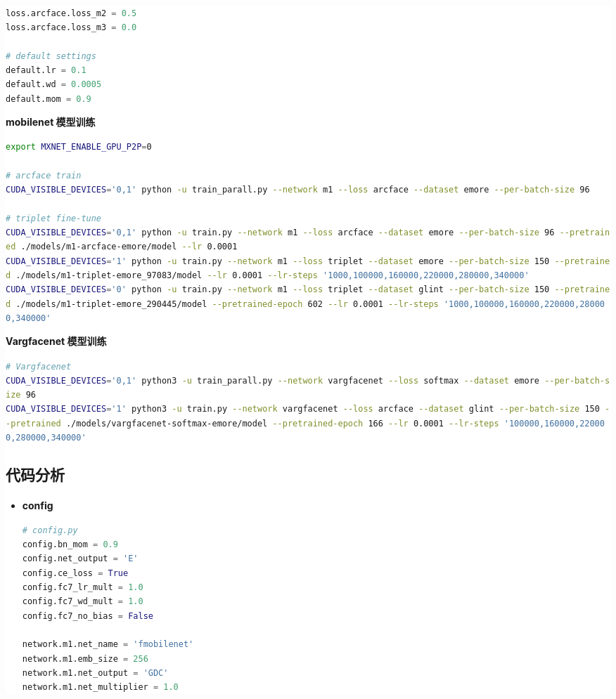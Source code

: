   ```py
  loss.arcface.loss_m2 = 0.5
  loss.arcface.loss_m3 = 0.0

  # default settings
  default.lr = 0.1
  default.wd = 0.0005
  default.mom = 0.9
  ```
  **mobilenet 模型训练**
  ```sh
  export MXNET_ENABLE_GPU_P2P=0

  # arcface train
  CUDA_VISIBLE_DEVICES='0,1' python -u train_parall.py --network m1 --loss arcface --dataset emore --per-batch-size 96

  # triplet fine-tune
  CUDA_VISIBLE_DEVICES='0,1' python -u train.py --network m1 --loss arcface --dataset emore --per-batch-size 96 --pretrained ./models/m1-arcface-emore/model --lr 0.0001
  CUDA_VISIBLE_DEVICES='1' python -u train.py --network m1 --loss triplet --dataset emore --per-batch-size 150 --pretrained ./models/m1-triplet-emore_97083/model --lr 0.0001 --lr-steps '1000,100000,160000,220000,280000,340000'
  CUDA_VISIBLE_DEVICES='0' python -u train.py --network m1 --loss triplet --dataset glint --per-batch-size 150 --pretrained ./models/m1-triplet-emore_290445/model --pretrained-epoch 602 --lr 0.0001 --lr-steps '1000,100000,160000,220000,280000,340000'
  ```
  **Vargfacenet 模型训练**
  ```sh
  # Vargfacenet
  CUDA_VISIBLE_DEVICES='0,1' python3 -u train_parall.py --network vargfacenet --loss softmax --dataset emore --per-batch-size 96
  CUDA_VISIBLE_DEVICES='1' python3 -u train.py --network vargfacenet --loss arcface --dataset glint --per-batch-size 150 --pretrained ./models/vargfacenet-softmax-emore/model --pretrained-epoch 166 --lr 0.0001 --lr-steps '100000,160000,220000,280000,340000'
  ```
## 代码分析
  - **config**
    ```py
    # config.py
    config.bn_mom = 0.9
    config.net_output = 'E'
    config.ce_loss = True
    config.fc7_lr_mult = 1.0
    config.fc7_wd_mult = 1.0
    config.fc7_no_bias = False

    network.m1.net_name = 'fmobilenet'
    network.m1.emb_size = 256
    network.m1.net_output = 'GDC'
    network.m1.net_multiplier = 1.0
